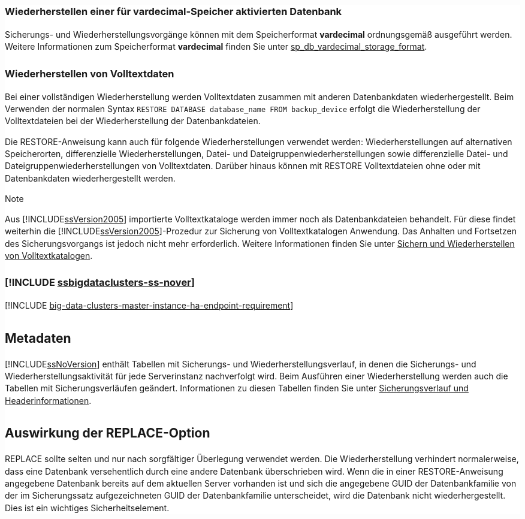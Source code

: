 ### <a name="restoring-a-database-enabled-for-vardecimal-storage"></a>Wiederherstellen einer für vardecimal-Speicher aktivierten Datenbank

Sicherungs- und Wiederherstellungsvorgänge können mit dem Speicherformat **vardecimal** ordnungsgemäß ausgeführt werden. Weitere Informationen zum Speicherformat **vardecimal** finden Sie unter [sp_db_vardecimal_storage_format](../../relational-databases/system-stored-procedures/sp-db-vardecimal-storage-format-transact-sql.md).

### <a name="restore-full-text-data"></a>Wiederherstellen von Volltextdaten

Bei einer vollständigen Wiederherstellung werden Volltextdaten zusammen mit anderen Datenbankdaten wiederhergestellt. Beim Verwenden der normalen Syntax `RESTORE DATABASE database_name FROM backup_device` erfolgt die Wiederherstellung der Volltextdateien bei der Wiederherstellung der Datenbankdateien.

Die RESTORE-Anweisung kann auch für folgende Wiederherstellungen verwendet werden: Wiederherstellungen auf alternativen Speicherorten, differenzielle Wiederherstellungen, Datei- und Dateigruppenwiederherstellungen sowie differenzielle Datei- und Dateigruppenwiederherstellungen von Volltextdaten. Darüber hinaus können mit RESTORE Volltextdateien ohne oder mit Datenbankdaten wiederhergestellt werden.

> [!NOTE]
> Aus [!INCLUDE[ssVersion2005](../../includes/ssversion2005-md.md)] importierte Volltextkataloge werden immer noch als Datenbankdateien behandelt. Für diese findet weiterhin die [!INCLUDE[ssVersion2005](../../includes/ssversion2005-md.md)]-Prozedur zur Sicherung von Volltextkatalogen Anwendung. Das Anhalten und Fortsetzen des Sicherungsvorgangs ist jedoch nicht mehr erforderlich. Weitere Informationen finden Sie unter [Sichern und Wiederherstellen von Volltextkatalogen](https://go.microsoft.com/fwlink/?LinkId=107381).

### [!INCLUDE [ssbigdataclusters-ss-nover](../../includes/ssbigdataclusters-ss-nover.md)]

[!INCLUDE [big-data-clusters-master-instance-ha-endpoint-requirement](../../includes/big-data-clusters-master-instance-ha-endpoint-requirement.md)]

## <a name="metadata"></a>Metadaten

[!INCLUDE[ssNoVersion](../../includes/ssnoversion-md.md)] enthält Tabellen mit Sicherungs- und Wiederherstellungsverlauf, in denen die Sicherungs- und Wiederherstellungsaktivität für jede Serverinstanz nachverfolgt wird. Beim Ausführen einer Wiederherstellung werden auch die Tabellen mit Sicherungsverläufen geändert. Informationen zu diesen Tabellen finden Sie unter [Sicherungsverlauf und Headerinformationen](../../relational-databases/backup-restore/backup-history-and-header-information-sql-server.md).

## <a name="REPLACEoption"></a> Auswirkung der REPLACE-Option
REPLACE sollte selten und nur nach sorgfältiger Überlegung verwendet werden. Die Wiederherstellung verhindert normalerweise, dass eine Datenbank versehentlich durch eine andere Datenbank überschrieben wird. Wenn die in einer RESTORE-Anweisung angegebene Datenbank bereits auf dem aktuellen Server vorhanden ist und sich die angegebene GUID der Datenbankfamilie von der im Sicherungssatz aufgezeichneten GUID der Datenbankfamilie unterscheidet, wird die Datenbank nicht wiederhergestellt. Dies ist ein wichtiges Sicherheitselement.
